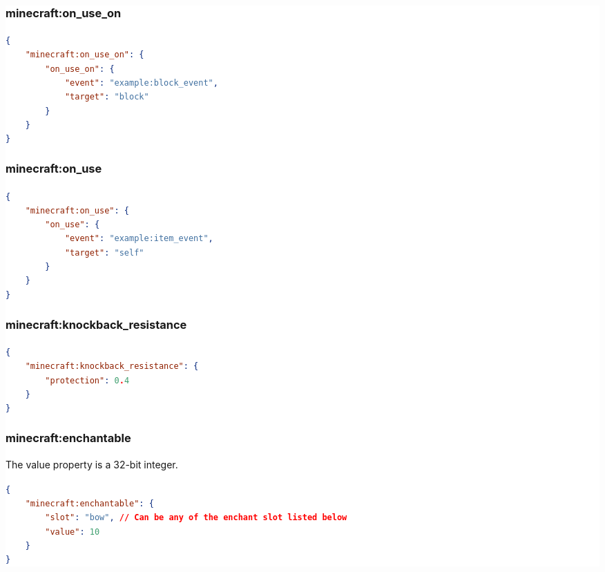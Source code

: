 ### minecraft:on_use_on

<CodeHeader></CodeHeader>

```json
{
	"minecraft:on_use_on": {
		"on_use_on": {
			"event": "example:block_event",
			"target": "block"
		}
	}
}
```

### minecraft:on_use

<CodeHeader></CodeHeader>

```json
{
	"minecraft:on_use": {
		"on_use": {
			"event": "example:item_event",
			"target": "self"
		}
	}
}
```

### minecraft:knockback_resistance

<CodeHeader></CodeHeader>

```json
{
	"minecraft:knockback_resistance": {
		"protection": 0.4
	}
}
```

### minecraft:enchantable
The value property is a 32-bit integer. 

<CodeHeader></CodeHeader>

```json
{
	"minecraft:enchantable": {
		"slot": "bow", // Can be any of the enchant slot listed below
		"value": 10
	}
}
```
